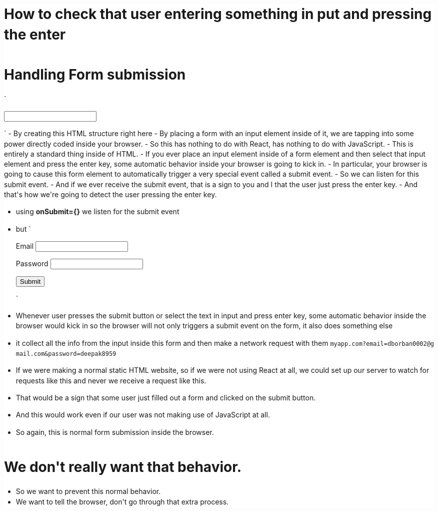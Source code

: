 # How to check that user entering something in put and pressing the enter

# Handling Form submission

`<form>
<input />

</form>`
- By creating this HTML structure right here
- By placing a form with an input element inside of it, we are tapping into some power directly coded inside your browser.
- So this has nothing to do with React, has nothing to do with JavaScript.
- This is entirely a standard thing inside of HTML.
- If you ever place an input element inside of a form element and then select that input element and press the enter key, some automatic behavior inside your browser is going to kick in.
- In particular, your browser is going to cause this form element to automatically trigger a very special event called a submit event.
- So we can listen for this submit event.
- And if we ever receive the submit event, that is a sign to you and I that the user just press the enter key.
- And that's how we're going to detect the user pressing the enter key.

- using **onSubmit={}** we listen for the submit event
- but
  `<form>
  <label>Email</label>
  <input name="email">

  <label>Password</label>
  <input name="password">

  <button>Submit</button>

  </form>`

- Whenever user presses the submit button or select the text in input and press enter key, some automatic behavior inside the browser would kick in so the browser will not only triggers a submit event on the form, it also does something else

- it collect all the info from the input inside this form and then make a network request with them
  `myapp.com?email=dborban0002@gmail.com&password=deepak8959`

- If we were making a normal static HTML website, so if we were not using React at all, we could set up our server to watch for requests like this and never we receive a request like this.
- That would be a sign that some user just filled out a form and clicked on the submit button.
- And this would work even if our user was not making use of JavaScript at all.
- So again, this is normal form submission inside the browser.

# We don't really want that behavior.

- So we want to prevent this normal behavior.
- We want to tell the browser, don't go through that extra process.
